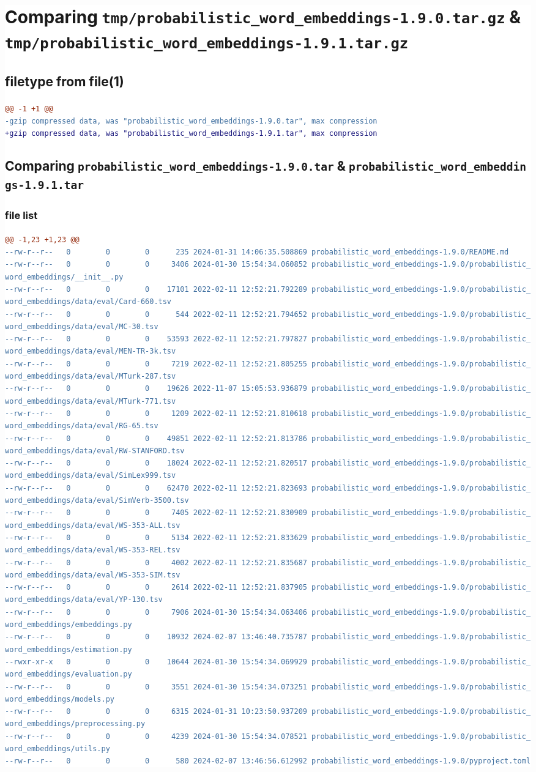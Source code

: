 # Comparing `tmp/probabilistic_word_embeddings-1.9.0.tar.gz` & `tmp/probabilistic_word_embeddings-1.9.1.tar.gz`

## filetype from file(1)

```diff
@@ -1 +1 @@
-gzip compressed data, was "probabilistic_word_embeddings-1.9.0.tar", max compression
+gzip compressed data, was "probabilistic_word_embeddings-1.9.1.tar", max compression
```

## Comparing `probabilistic_word_embeddings-1.9.0.tar` & `probabilistic_word_embeddings-1.9.1.tar`

### file list

```diff
@@ -1,23 +1,23 @@
--rw-r--r--   0        0        0      235 2024-01-31 14:06:35.508869 probabilistic_word_embeddings-1.9.0/README.md
--rw-r--r--   0        0        0     3406 2024-01-30 15:54:34.060852 probabilistic_word_embeddings-1.9.0/probabilistic_word_embeddings/__init__.py
--rw-r--r--   0        0        0    17101 2022-02-11 12:52:21.792289 probabilistic_word_embeddings-1.9.0/probabilistic_word_embeddings/data/eval/Card-660.tsv
--rw-r--r--   0        0        0      544 2022-02-11 12:52:21.794652 probabilistic_word_embeddings-1.9.0/probabilistic_word_embeddings/data/eval/MC-30.tsv
--rw-r--r--   0        0        0    53593 2022-02-11 12:52:21.797827 probabilistic_word_embeddings-1.9.0/probabilistic_word_embeddings/data/eval/MEN-TR-3k.tsv
--rw-r--r--   0        0        0     7219 2022-02-11 12:52:21.805255 probabilistic_word_embeddings-1.9.0/probabilistic_word_embeddings/data/eval/MTurk-287.tsv
--rw-r--r--   0        0        0    19626 2022-11-07 15:05:53.936879 probabilistic_word_embeddings-1.9.0/probabilistic_word_embeddings/data/eval/MTurk-771.tsv
--rw-r--r--   0        0        0     1209 2022-02-11 12:52:21.810618 probabilistic_word_embeddings-1.9.0/probabilistic_word_embeddings/data/eval/RG-65.tsv
--rw-r--r--   0        0        0    49851 2022-02-11 12:52:21.813786 probabilistic_word_embeddings-1.9.0/probabilistic_word_embeddings/data/eval/RW-STANFORD.tsv
--rw-r--r--   0        0        0    18024 2022-02-11 12:52:21.820517 probabilistic_word_embeddings-1.9.0/probabilistic_word_embeddings/data/eval/SimLex999.tsv
--rw-r--r--   0        0        0    62470 2022-02-11 12:52:21.823693 probabilistic_word_embeddings-1.9.0/probabilistic_word_embeddings/data/eval/SimVerb-3500.tsv
--rw-r--r--   0        0        0     7405 2022-02-11 12:52:21.830909 probabilistic_word_embeddings-1.9.0/probabilistic_word_embeddings/data/eval/WS-353-ALL.tsv
--rw-r--r--   0        0        0     5134 2022-02-11 12:52:21.833629 probabilistic_word_embeddings-1.9.0/probabilistic_word_embeddings/data/eval/WS-353-REL.tsv
--rw-r--r--   0        0        0     4002 2022-02-11 12:52:21.835687 probabilistic_word_embeddings-1.9.0/probabilistic_word_embeddings/data/eval/WS-353-SIM.tsv
--rw-r--r--   0        0        0     2614 2022-02-11 12:52:21.837905 probabilistic_word_embeddings-1.9.0/probabilistic_word_embeddings/data/eval/YP-130.tsv
--rw-r--r--   0        0        0     7906 2024-01-30 15:54:34.063406 probabilistic_word_embeddings-1.9.0/probabilistic_word_embeddings/embeddings.py
--rw-r--r--   0        0        0    10932 2024-02-07 13:46:40.735787 probabilistic_word_embeddings-1.9.0/probabilistic_word_embeddings/estimation.py
--rwxr-xr-x   0        0        0    10644 2024-01-30 15:54:34.069929 probabilistic_word_embeddings-1.9.0/probabilistic_word_embeddings/evaluation.py
--rw-r--r--   0        0        0     3551 2024-01-30 15:54:34.073251 probabilistic_word_embeddings-1.9.0/probabilistic_word_embeddings/models.py
--rw-r--r--   0        0        0     6315 2024-01-31 10:23:50.937209 probabilistic_word_embeddings-1.9.0/probabilistic_word_embeddings/preprocessing.py
--rw-r--r--   0        0        0     4239 2024-01-30 15:54:34.078521 probabilistic_word_embeddings-1.9.0/probabilistic_word_embeddings/utils.py
--rw-r--r--   0        0        0      580 2024-02-07 13:46:56.612992 probabilistic_word_embeddings-1.9.0/pyproject.toml
```